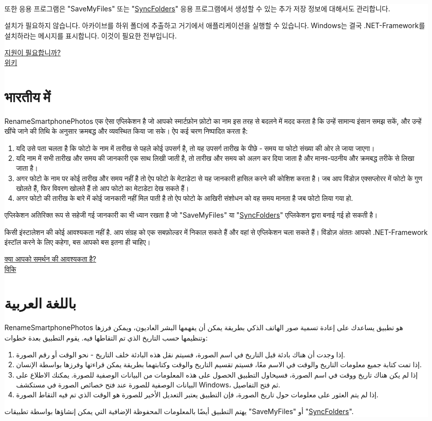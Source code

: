 ‎또한 응용 프로그램은 "SaveMyFiles" 또는 "[SyncFolders](https://github.com/NataljaNeumann/SyncFolders)" 응용 프로그램에서 생성할 수 있는 추가 저장 정보에 대해서도 관리합니다.

‎설치가 필요하지 않습니다. 아카이브를 하위 폴더에 추출하고 거기에서 애플리케이션을 실행할 수 있습니다. 
Windows는 결국 .NET-Framework를 설치하라는 메시지를 표시합니다. 이것이 필요한 전부입니다.
  
[지원이 필요합니까?](https://github.com/NataljaNeumann/RenameSmartphonePhotos/issues)  
[위키](https://github.com/NataljaNeumann/RenameSmartphonePhotos/wiki)‎
# भारतीय में
<a name="hi"></a>
‎RenameSmartphonePhotos एक ऐसा एप्लिकेशन है जो आपको स्मार्टफ़ोन फ़ोटो का नाम इस तरह से बदलने में मदद करता है कि उन्हें सामान्य इंसान समझ सकें,
और उन्हें खींचे जाने की तिथि के अनुसार क्रमबद्ध और व्यवस्थित किया जा सके। ऐप कई चरण निष्पादित करता है:
1. यदि उसे पता चलता है कि फोटो के नाम में तारीख से पहले कोई उपसर्ग है, तो यह उपसर्ग तारीख के पीछे - समय या फोटो संख्या की ओर ले जाया जाएगा।
2. यदि नाम में सभी तारीख और समय की जानकारी एक साथ लिखी जाती है, तो तारीख और समय को अलग कर दिया जाता है और मानव-पठनीय और क्रमबद्ध तरीके से लिखा जाता है।
3. अगर फोटो के नाम पर कोई तारीख और समय नहीं है तो ऐप फोटो के मेटाडेटा से यह जानकारी हासिल करने की कोशिश करता है। जब आप विंडोज़ एक्सप्लोरर में फोटो के गुण खोलते हैं, फिर विवरण खोलते हैं तो आप फोटो का मेटाडेटा देख सकते हैं।
4. अगर फोटो की तारीख के बारे में कोई जानकारी नहीं मिल पाती है तो ऐप फोटो के आखिरी संशोधन को वह समय मानता है जब फोटो लिया गया हो.

‎एप्लिकेशन अतिरिक्त रूप से सहेजी गई जानकारी का भी ध्यान रखता है जो "SaveMyFiles" या "[SyncFolders](https://github.com/NataljaNeumann/SyncFolders)" एप्लिकेशन द्वारा बनाई गई हो सकती है।

‎किसी इंस्टालेशन की कोई आवश्यकता नहीं है. आप संग्रह को एक सबफ़ोल्डर में निकाल सकते हैं और वहां से एप्लिकेशन चला सकते हैं। विंडोज़ अंततः आपको .NET-Framework इंस्टॉल करने के लिए कहेगा, बस आपको बस इतना ही चाहिए।
  
[क्या आपको समर्थन की आवश्यकता है?](https://github.com/NataljaNeumann/RenameSmartphonePhotos/issues)  
[विकि](https://github.com/NataljaNeumann/RenameSmartphonePhotos/wiki)‏
# باللغة العربية
<a name="ar"></a>
‏RenameSmartphonePhotos هو تطبيق يساعدك على إعادة تسمية صور الهاتف الذكي بطريقة يمكن أن يفهمها البشر العاديون،
ويمكن فرزها وتنظيمها حسب التاريخ الذي تم التقاطها فيه. يقوم التطبيق بعدة خطوات:
1. إذا وجدت أن هناك بادئة قبل التاريخ في اسم الصورة، فسيتم نقل هذه البادئة خلف التاريخ - نحو الوقت أو رقم الصورة.
2. إذا تمت كتابة جميع معلومات التاريخ والوقت في الاسم معًا، فسيتم تقسيم التاريخ والوقت وكتابتهما بطريقة يمكن قراءتها وفرزها بواسطة الإنسان.
3. إذا لم يكن هناك تاريخ ووقت في اسم الصورة، فسيحاول التطبيق الحصول على هذه المعلومات من البيانات الوصفية للصورة. يمكنك الاطلاع على البيانات الوصفية للصورة عند فتح خصائص الصورة في مستكشف Windows، ثم فتح التفاصيل.
4. إذا لم يتم العثور على معلومات حول تاريخ الصورة، فإن التطبيق يعتبر التعديل الأخير للصورة هو الوقت الذي تم فيه التقاط الصورة.

‏يهتم التطبيق أيضًا بالمعلومات المحفوظة الإضافية التي يمكن إنشاؤها بواسطة تطبيقات "SaveMyFiles" أو "[SyncFolders](https://github.com/NataljaNeumann/SyncFolders)".
